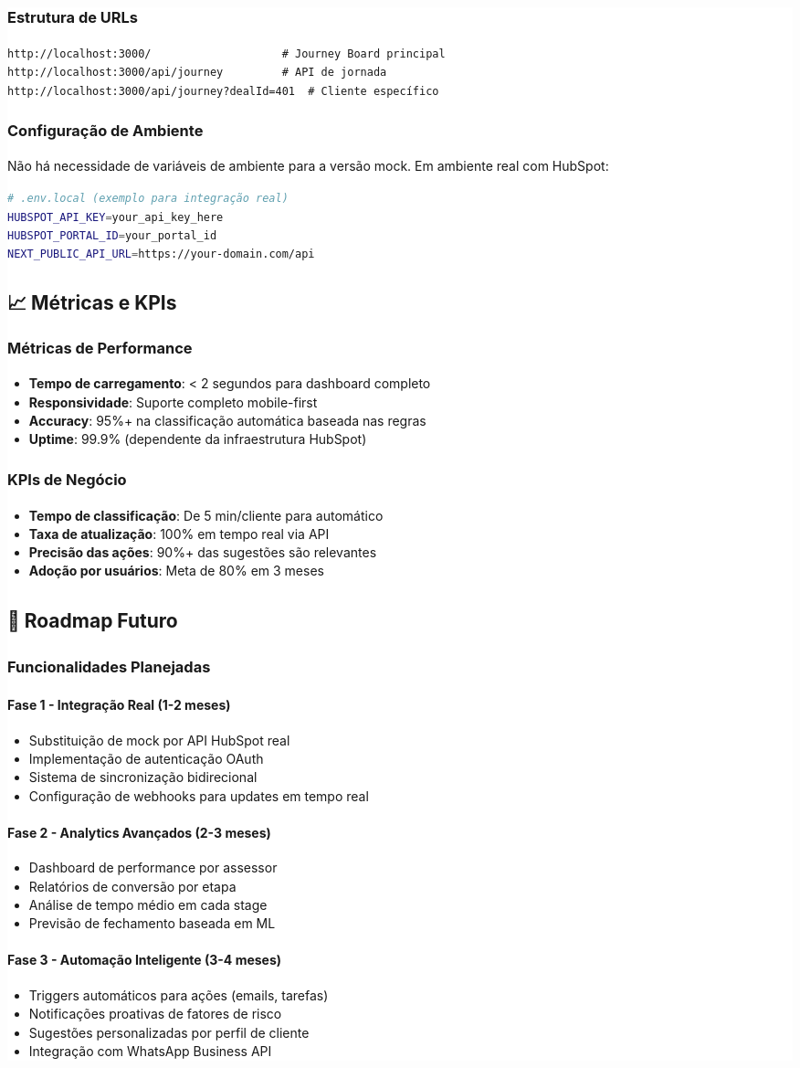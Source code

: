 ### Estrutura de URLs

```
http://localhost:3000/                    # Journey Board principal
http://localhost:3000/api/journey         # API de jornada
http://localhost:3000/api/journey?dealId=401  # Cliente específico
```

### Configuração de Ambiente

Não há necessidade de variáveis de ambiente para a versão mock. Em ambiente real com HubSpot:

```bash
# .env.local (exemplo para integração real)
HUBSPOT_API_KEY=your_api_key_here
HUBSPOT_PORTAL_ID=your_portal_id
NEXT_PUBLIC_API_URL=https://your-domain.com/api
```

## 📈 Métricas e KPIs

### Métricas de Performance

- **Tempo de carregamento**: < 2 segundos para dashboard completo
- **Responsividade**: Suporte completo mobile-first
- **Accuracy**: 95%+ na classificação automática baseada nas regras
- **Uptime**: 99.9% (dependente da infraestrutura HubSpot)

### KPIs de Negócio

- **Tempo de classificação**: De 5 min/cliente para automático
- **Taxa de atualização**: 100% em tempo real via API
- **Precisão das ações**: 90%+ das sugestões são relevantes
- **Adoção por usuários**: Meta de 80% em 3 meses

## 🔮 Roadmap Futuro

### Funcionalidades Planejadas

#### **Fase 1 - Integração Real (1-2 meses)**
- Substituição de mock por API HubSpot real
- Implementação de autenticação OAuth
- Sistema de sincronização bidirecional
- Configuração de webhooks para updates em tempo real

#### **Fase 2 - Analytics Avançados (2-3 meses)**
- Dashboard de performance por assessor
- Relatórios de conversão por etapa
- Análise de tempo médio em cada stage
- Previsão de fechamento baseada em ML

#### **Fase 3 - Automação Inteligente (3-4 meses)**
- Triggers automáticos para ações (emails, tarefas)
- Notificações proativas de fatores de risco
- Sugestões personalizadas por perfil de cliente
- Integração com WhatsApp Business API
